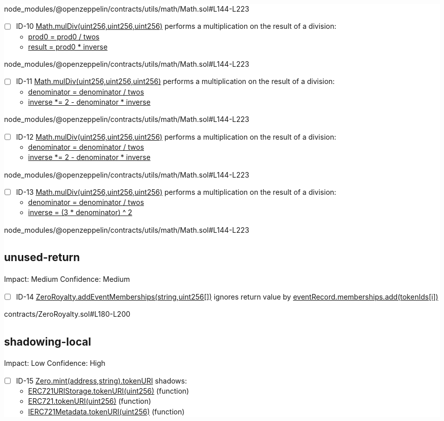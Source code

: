 node_modules/@openzeppelin/contracts/utils/math/Math.sol#L144-L223


 - [ ] ID-10
[Math.mulDiv(uint256,uint256,uint256)](node_modules/@openzeppelin/contracts/utils/math/Math.sol#L144-L223) performs a multiplication on the result of a division:
	- [prod0 = prod0 / twos](node_modules/@openzeppelin/contracts/utils/math/Math.sol#L193)
	- [result = prod0 * inverse](node_modules/@openzeppelin/contracts/utils/math/Math.sol#L220)

node_modules/@openzeppelin/contracts/utils/math/Math.sol#L144-L223


 - [ ] ID-11
[Math.mulDiv(uint256,uint256,uint256)](node_modules/@openzeppelin/contracts/utils/math/Math.sol#L144-L223) performs a multiplication on the result of a division:
	- [denominator = denominator / twos](node_modules/@openzeppelin/contracts/utils/math/Math.sol#L190)
	- [inverse *= 2 - denominator * inverse](node_modules/@openzeppelin/contracts/utils/math/Math.sol#L210)

node_modules/@openzeppelin/contracts/utils/math/Math.sol#L144-L223


 - [ ] ID-12
[Math.mulDiv(uint256,uint256,uint256)](node_modules/@openzeppelin/contracts/utils/math/Math.sol#L144-L223) performs a multiplication on the result of a division:
	- [denominator = denominator / twos](node_modules/@openzeppelin/contracts/utils/math/Math.sol#L190)
	- [inverse *= 2 - denominator * inverse](node_modules/@openzeppelin/contracts/utils/math/Math.sol#L209)

node_modules/@openzeppelin/contracts/utils/math/Math.sol#L144-L223


 - [ ] ID-13
[Math.mulDiv(uint256,uint256,uint256)](node_modules/@openzeppelin/contracts/utils/math/Math.sol#L144-L223) performs a multiplication on the result of a division:
	- [denominator = denominator / twos](node_modules/@openzeppelin/contracts/utils/math/Math.sol#L190)
	- [inverse = (3 * denominator) ^ 2](node_modules/@openzeppelin/contracts/utils/math/Math.sol#L205)

node_modules/@openzeppelin/contracts/utils/math/Math.sol#L144-L223


## unused-return
Impact: Medium
Confidence: Medium
 - [ ] ID-14
[ZeroRoyalty.addEventMemberships(string,uint256[])](contracts/ZeroRoyalty.sol#L180-L200) ignores return value by [eventRecord.memberships.add(tokenIds[i])](contracts/ZeroRoyalty.sol#L197)

contracts/ZeroRoyalty.sol#L180-L200


## shadowing-local
Impact: Low
Confidence: High
 - [ ] ID-15
[Zero.mint(address,string).tokenURI](contracts/Zero.sol#L37) shadows:
	- [ERC721URIStorage.tokenURI(uint256)](node_modules/@openzeppelin/contracts/token/ERC721/extensions/ERC721URIStorage.sol#L34-L50) (function)
	- [ERC721.tokenURI(uint256)](node_modules/@openzeppelin/contracts/token/ERC721/ERC721.sol#L88-L93) (function)
	- [IERC721Metadata.tokenURI(uint256)](node_modules/@openzeppelin/contracts/token/ERC721/extensions/IERC721Metadata.sol#L26) (function)
